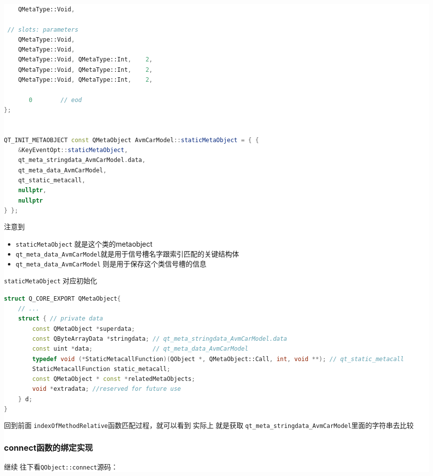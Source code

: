 ```C++
    QMetaType::Void,

 // slots: parameters
    QMetaType::Void,
    QMetaType::Void,
    QMetaType::Void, QMetaType::Int,    2,
    QMetaType::Void, QMetaType::Int,    2,
    QMetaType::Void, QMetaType::Int,    2,

       0        // eod
};


QT_INIT_METAOBJECT const QMetaObject AvmCarModel::staticMetaObject = { {
    &KeyEventOpt::staticMetaObject,
    qt_meta_stringdata_AvmCarModel.data,
    qt_meta_data_AvmCarModel,
    qt_static_metacall,
    nullptr,
    nullptr
} };

```

注意到 
* ```staticMetaObject``` 就是这个类的metaobject
* ```qt_meta_data_AvmCarModel```就是用于信号槽名字跟索引匹配的关键结构体
* ```qt_meta_data_AvmCarModel``` 则是用于保存这个类信号槽的信息


```staticMetaObject``` 对应初始化
```C++
struct Q_CORE_EXPORT QMetaObject{
    // ...
    struct { // private data
        const QMetaObject *superdata;
        const QByteArrayData *stringdata; // qt_meta_stringdata_AvmCarModel.data
        const uint *data;                 // qt_meta_data_AvmCarModel
        typedef void (*StaticMetacallFunction)(QObject *, QMetaObject::Call, int, void **); // qt_static_metacall
        StaticMetacallFunction static_metacall;
        const QMetaObject * const *relatedMetaObjects;
        void *extradata; //reserved for future use
    } d;
}
```

回到前面 ```indexOfMethodRelative```函数匹配过程，就可以看到
实际上 就是获取 ```qt_meta_stringdata_AvmCarModel```里面的字符串去比较

### connect函数的绑定实现

继续 往下看```QObject::connect```源码：
